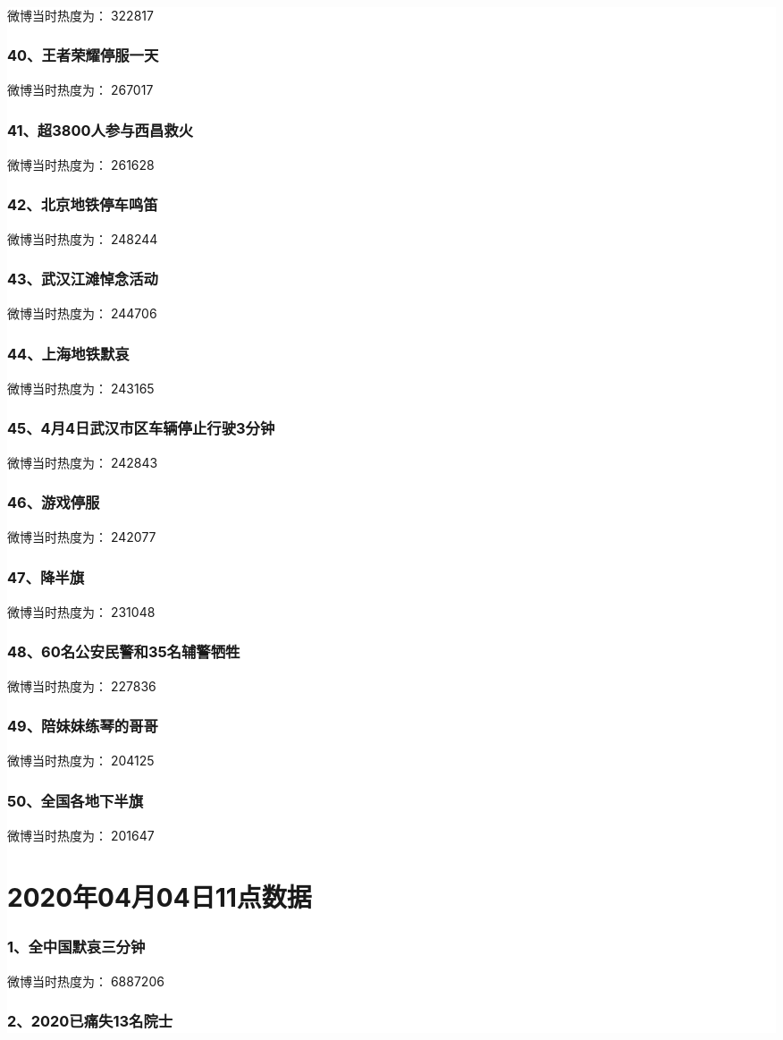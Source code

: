 微博当时热度为： 322817

### 40、王者荣耀停服一天

微博当时热度为： 267017

### 41、超3800人参与西昌救火

微博当时热度为： 261628

### 42、北京地铁停车鸣笛

微博当时热度为： 248244

### 43、武汉江滩悼念活动

微博当时热度为： 244706

### 44、上海地铁默哀

微博当时热度为： 243165

### 45、4月4日武汉市区车辆停止行驶3分钟

微博当时热度为： 242843

### 46、游戏停服

微博当时热度为： 242077

### 47、降半旗

微博当时热度为： 231048

### 48、60名公安民警和35名辅警牺牲

微博当时热度为： 227836

### 49、陪妹妹练琴的哥哥

微博当时热度为： 204125

### 50、全国各地下半旗

微博当时热度为： 201647

#  2020年04月04日11点数据

### 1、全中国默哀三分钟

微博当时热度为： 6887206

### 2、2020已痛失13名院士
